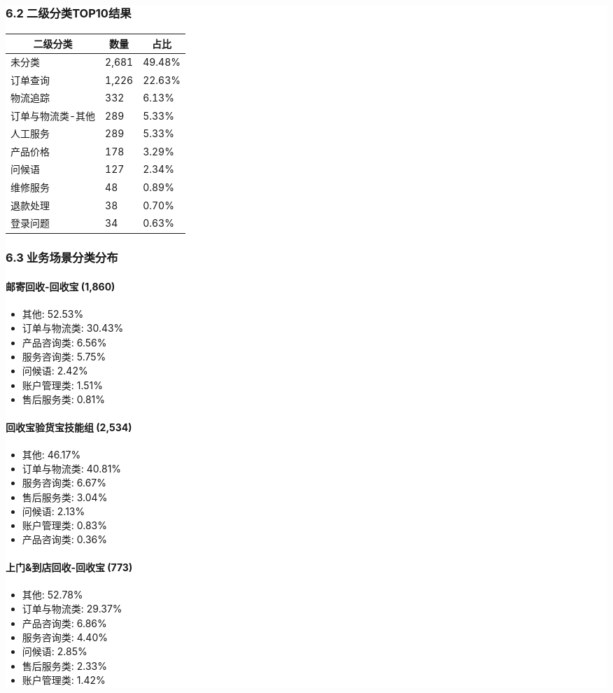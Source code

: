 ### 6.2 二级分类TOP10结果

| 二级分类 | 数量 | 占比 |
|---------|------|------|
| 未分类 | 2,681 | 49.48% |
| 订单查询 | 1,226 | 22.63% |
| 物流追踪 | 332 | 6.13% |
| 订单与物流类-其他 | 289 | 5.33% |
| 人工服务 | 289 | 5.33% |
| 产品价格 | 178 | 3.29% |
| 问候语 | 127 | 2.34% |
| 维修服务 | 48 | 0.89% |
| 退款处理 | 38 | 0.70% |
| 登录问题 | 34 | 0.63% |

### 6.3 业务场景分类分布

#### 邮寄回收-回收宝 (1,860)
- 其他: 52.53%
- 订单与物流类: 30.43%
- 产品咨询类: 6.56%
- 服务咨询类: 5.75%
- 问候语: 2.42%
- 账户管理类: 1.51%
- 售后服务类: 0.81%

#### 回收宝验货宝技能组 (2,534)
- 其他: 46.17%
- 订单与物流类: 40.81%
- 服务咨询类: 6.67%
- 售后服务类: 3.04%
- 问候语: 2.13%
- 账户管理类: 0.83%
- 产品咨询类: 0.36%

#### 上门&到店回收-回收宝 (773)
- 其他: 52.78%
- 订单与物流类: 29.37%
- 产品咨询类: 6.86%
- 服务咨询类: 4.40%
- 问候语: 2.85%
- 售后服务类: 2.33%
- 账户管理类: 1.42%
